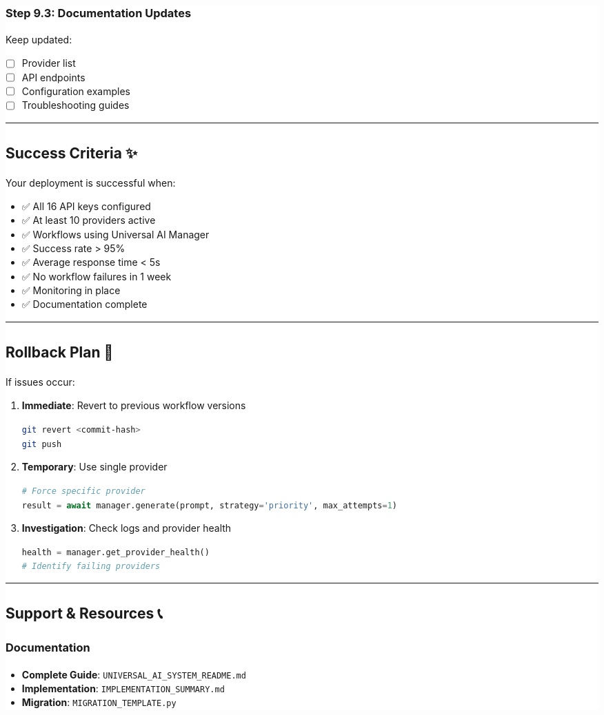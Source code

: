 ### Step 9.3: Documentation Updates

Keep updated:
- [ ] Provider list
- [ ] API endpoints
- [ ] Configuration examples
- [ ] Troubleshooting guides

---

## Success Criteria ✨

Your deployment is successful when:

- ✅ All 16 API keys configured
- ✅ At least 10 providers active
- ✅ Workflows using Universal AI Manager
- ✅ Success rate > 95%
- ✅ Average response time < 5s
- ✅ No workflow failures in 1 week
- ✅ Monitoring in place
- ✅ Documentation complete

---

## Rollback Plan 🔄

If issues occur:

1. **Immediate**: Revert to previous workflow versions
   ```bash
   git revert <commit-hash>
   git push
   ```

2. **Temporary**: Use single provider
   ```python
   # Force specific provider
   result = await manager.generate(prompt, strategy='priority', max_attempts=1)
   ```

3. **Investigation**: Check logs and provider health
   ```python
   health = manager.get_provider_health()
   # Identify failing providers
   ```

---

## Support & Resources 📞

### Documentation
- **Complete Guide**: `UNIVERSAL_AI_SYSTEM_README.md`
- **Implementation**: `IMPLEMENTATION_SUMMARY.md`
- **Migration**: `MIGRATION_TEMPLATE.py`
